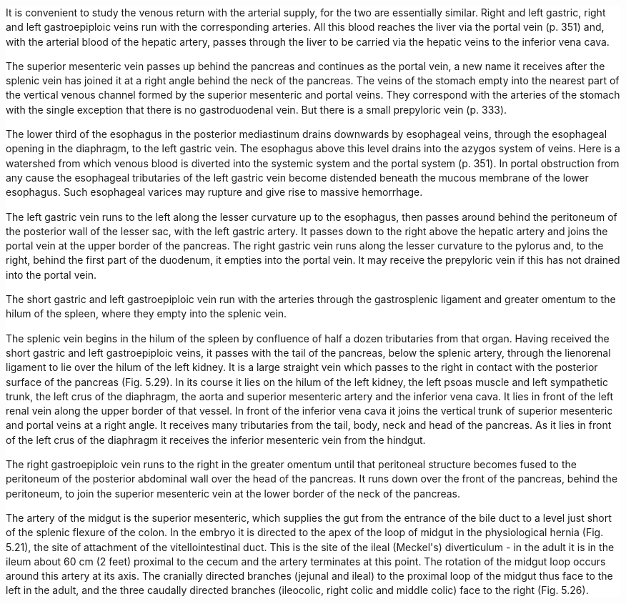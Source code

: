 It is convenient to study the venous return with the arterial supply, for the two are essentially similar. Right and left gastric, right and left gastroepiploic veins run with the corresponding arteries. All this blood reaches the liver via the portal vein (p. 351) and, with the arterial blood of the hepatic artery, passes through the liver to be carried via the hepatic veins to the inferior vena cava.

The superior mesenteric vein passes up behind the pancreas and continues as the portal vein, a new name it receives after the splenic vein has joined it at a right angle behind the neck of the pancreas. The veins of the stomach empty into the nearest part of the vertical venous channel formed by the superior mesenteric and portal veins. They correspond with the arteries of the stomach with the single exception that there is no gastroduodenal vein. But there is a small prepyloric vein (p. 333).

The lower third of the esophagus in the posterior mediastinum drains downwards by esophageal veins, through the esophageal opening in the diaphragm, to the left gastric vein. The esophagus above this level drains into the azygos system of veins. Here is a watershed from which venous blood is diverted into the systemic system and the portal system (p. 351). In portal obstruction from any cause the esophageal tributaries of the left gastric vein become distended beneath the mucous membrane of the lower esophagus. Such esophageal varices may rupture and give rise to massive hemorrhage.

The left gastric vein runs to the left along the lesser curvature up to the esophagus, then passes around behind the peritoneum of the posterior wall of the lesser sac, with the left gastric artery. It passes down to the right above the hepatic artery and joins the portal vein at the upper border of the pancreas. The right gastric vein runs along the lesser curvature to the pylorus and, to the right, behind the first part of the duodenum, it empties into the portal vein. It may receive the prepyloric vein if this has not drained into the portal vein.

The short gastric and left gastroepiploic vein run with the arteries through the gastrosplenic ligament and greater omentum to the hilum of the spleen, where they empty into the splenic vein.

The splenic vein begins in the hilum of the spleen by confluence of half a dozen tributaries from that organ. Having received the short gastric and left gastroepiploic veins, it passes with the tail of the pancreas, below the splenic artery, through the lienorenal ligament to lie over the hilum of the left kidney. It is a large straight vein which passes to the right in contact with the posterior surface of the pancreas (Fig. 5.29). In its course it lies on the hilum of the left kidney, the left psoas muscle and left sympathetic trunk, the left crus of the diaphragm, the aorta and superior mesenteric artery and the inferior vena cava. It lies in front of the left renal vein along the upper border of that vessel. In front of the inferior vena cava it joins the vertical trunk of superior mesenteric and portal veins at a right angle. It receives many tributaries from the tail, body, neck and head of the pancreas. As it lies in front of the left crus of the diaphragm it receives the inferior mesenteric vein from the hindgut.

The right gastroepiploic vein runs to the right in the greater omentum until that peritoneal structure becomes fused to the peritoneum of the posterior abdominal wall over the head of the pancreas. It runs down over the front of the pancreas, behind the peritoneum, to join the superior mesenteric vein at the lower border of the neck of the pancreas.

The artery of the midgut is the superior mesenteric, which supplies the gut from the entrance of the bile duct to a level just short of the splenic flexure of the colon. In the embryo it is directed to the apex of the loop of midgut in the physiological hernia (Fig. 5.21), the site of attachment of the vitellointestinal duct. This is the site of the ileal (Meckel's) diverticulum - in the adult it is in the ileum about 60 cm (2 feet) proximal to the cecum and the artery terminates at this point. The rotation of the midgut loop occurs around this artery at its axis. The cranially directed branches (jejunal and ileal) to the proximal loop of the midgut thus face to the left in the adult, and the three caudally directed branches (ileocolic, right colic and middle colic) face to the right (Fig. 5.26).
